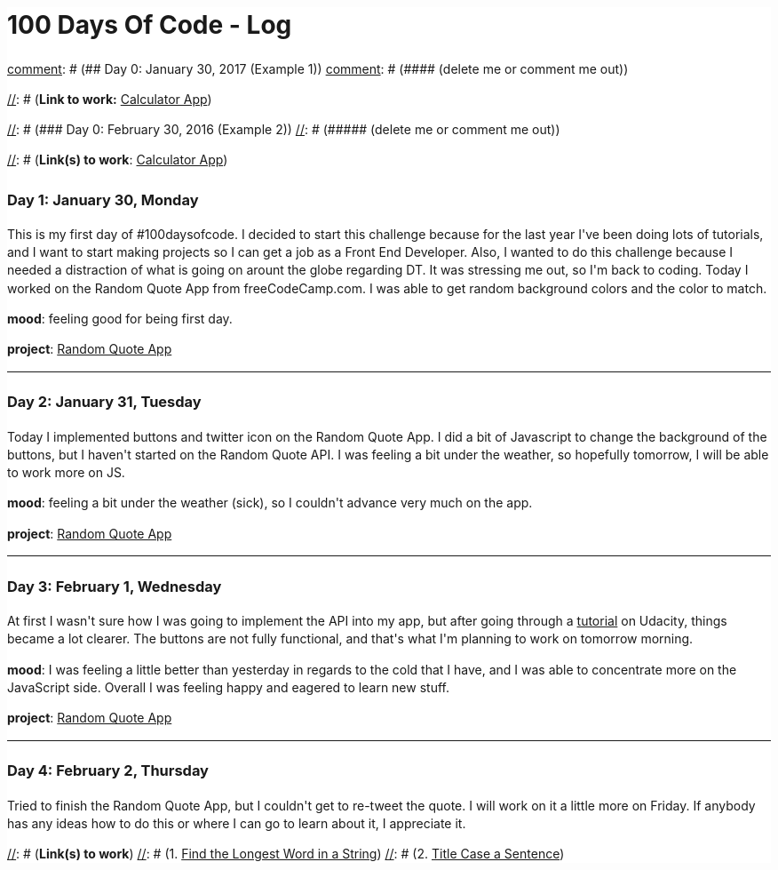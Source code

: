# 100 Days Of Code - Log

[comment]: # (## Day 0: January 30, 2017 (Example 1))
[comment]: # (#### (delete me or comment me out))

[comment]: # (**Today's Progress**: Fixed CSS, worked on canvas functionality for the app.)

[//]: # (**Thoughts:** I really struggled with CSS, but, overall, I feel like I am slowly getting better at it. Canvas is still new for me, but I managed to figure out some basic functionality.)

[//]: # (**Link to work:** [Calculator App](http://www.example.com))

[//]: # (### Day 0: February 30, 2016 (Example 2))
[//]: # (##### (delete me or comment me out))

[//]: # (**Today's Progress**: Fixed CSS, worked on canvas functionality for the app.)

[//]: # (**Thoughts**: I really struggled with CSS, but, overall, I feel like I am slowly getting better at it. Canvas is still new for me, but I managed to figure out some basic functionality.)

[//]: # (**Link(s) to work**: [Calculator App](http://www.example.com))


### Day 1: January 30, Monday

This is my first day of #100daysofcode. I decided to start this challenge because for the last year I've been doing lots of tutorials, and I want to start making projects so I can get a job as a Front End Developer. Also, I wanted to do this challenge because I needed a distraction of what is going on arount the globe regarding DT. It was stressing me out, so I'm back to coding. Today I worked on the Random Quote App from freeCodeCamp.com. I was able to get random background colors and the color to match.

**mood**: feeling good for being first day.

**project**: [Random Quote App](http://www.fernandogomez.io/randomQuote/)

***

### Day 2: January 31, Tuesday

Today I implemented buttons and twitter icon on the Random Quote App. I did a bit of Javascript to change the background of the buttons, but I haven't started on the Random Quote API. I was feeling a bit under the weather, so hopefully tomorrow, I will be able to work more on JS.

**mood**: feeling a bit under the weather (sick), so I couldn't advance very much on the app.

**project**: [Random Quote App](http://www.fernandogomez.io/randomQuote/)

***

### Day 3: February 1, Wednesday

At first I wasn't sure how I was going to implement the API into my app, but after going through a [tutorial](https://www.udacity.com/course/intro-to-ajax--ud110) on Udacity, things became a lot clearer. The buttons are not fully functional, and that's what I'm planning to work on tomorrow morning.

**mood**: I was feeling a little better than yesterday in regards to the cold that I have, and I was able to concentrate more on the JavaScript side. Overall I was feeling happy and eagered to learn new stuff.

**project**: [Random Quote App](http://www.fernandogomez.io/randomQuote/)

***

### Day 4: February 2, Thursday

Tried to finish the Random Quote App, but I couldn't get to re-tweet the quote. I will work on it a little more on Friday. If anybody has any ideas how to do this or where I can go to learn about it, I appreciate it.


[//]: # (**Today's Progress**: I've gone through many exercises on FreeCodeCamp.)
[//]: # (**Thoughts** I've recently started coding, and it's a great feeling when I finally solve an algorithm challenge after a lot of attempts and hours spent.)
[//]: # (**Link(s) to work**)
[//]: # (1. [Find the Longest Word in a String](https://www.freecodecamp.com/challenges/find-the-longest-word-in-a-string))
[//]: # (2. [Title Case a Sentence](https://www.freecodecamp.com/challenges/title-case-a-sentence))